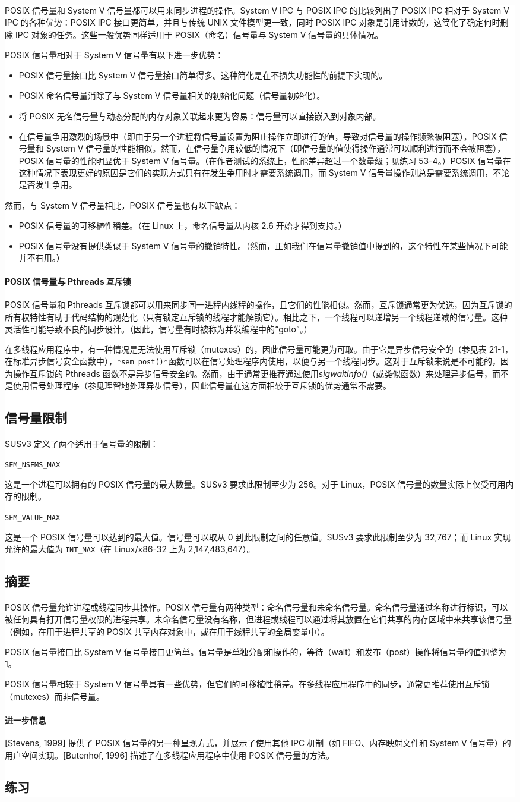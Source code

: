 POSIX 信号量和 System V 信号量都可以用来同步进程的操作。System V IPC 与 POSIX IPC 的比较列出了 POSIX IPC 相对于 System V IPC 的各种优势：POSIX IPC 接口更简单，并且与传统 UNIX 文件模型更一致，同时 POSIX IPC 对象是引用计数的，这简化了确定何时删除 IPC 对象的任务。这些一般优势同样适用于 POSIX（命名）信号量与 System V 信号量的具体情况。

POSIX 信号量相对于 System V 信号量有以下进一步优势：

+   POSIX 信号量接口比 System V 信号量接口简单得多。这种简化是在不损失功能性的前提下实现的。

+   POSIX 命名信号量消除了与 System V 信号量相关的初始化问题（信号量初始化）。

+   将 POSIX 无名信号量与动态分配的内存对象关联起来更为容易：信号量可以直接嵌入到对象内部。

+   在信号量争用激烈的场景中（即由于另一个进程将信号量设置为阻止操作立即进行的值，导致对信号量的操作频繁被阻塞），POSIX 信号量和 System V 信号量的性能相似。然而，在信号量争用较低的情况下（即信号量的值使得操作通常可以顺利进行而不会被阻塞），POSIX 信号量的性能明显优于 System V 信号量。（在作者测试的系统上，性能差异超过一个数量级；见练习 53-4。）POSIX 信号量在这种情况下表现更好的原因是它们的实现方式只有在发生争用时才需要系统调用，而 System V 信号量操作则总是需要系统调用，不论是否发生争用。

然而，与 System V 信号量相比，POSIX 信号量也有以下缺点：

+   POSIX 信号量的可移植性稍差。（在 Linux 上，命名信号量从内核 2.6 开始才得到支持。）

+   POSIX 信号量没有提供类似于 System V 信号量的撤销特性。（然而，正如我们在信号量撤销值中提到的，这个特性在某些情况下可能并不有用。）

#### POSIX 信号量与 Pthreads 互斥锁

POSIX 信号量和 Pthreads 互斥锁都可以用来同步同一进程内线程的操作，且它们的性能相似。然而，互斥锁通常更为优选，因为互斥锁的所有权特性有助于代码结构的规范化（只有锁定互斥锁的线程才能解锁它）。相比之下，一个线程可以递增另一个线程递减的信号量。这种灵活性可能导致不良的同步设计。（因此，信号量有时被称为并发编程中的“goto”。）

在多线程应用程序中，有一种情况是无法使用互斥锁（mutexes）的，因此信号量可能更为可取。由于它是异步信号安全的（参见表 21-1，在标准异步信号安全函数中），`*sem_post()*`函数可以在信号处理程序内使用，以便与另一个线程同步。这对于互斥锁来说是不可能的，因为操作互斥锁的 Pthreads 函数不是异步信号安全的。然而，由于通常更推荐通过使用*sigwaitinfo()*（或类似函数）来处理异步信号，而不是使用信号处理程序（参见理智地处理异步信号），因此信号量在这方面相较于互斥锁的优势通常不需要。

## 信号量限制

SUSv3 定义了两个适用于信号量的限制：

`SEM_NSEMS_MAX`

这是一个进程可以拥有的 POSIX 信号量的最大数量。SUSv3 要求此限制至少为 256。对于 Linux，POSIX 信号量的数量实际上仅受可用内存的限制。

`SEM_VALUE_MAX`

这是一个 POSIX 信号量可以达到的最大值。信号量可以取从 0 到此限制之间的任意值。SUSv3 要求此限制至少为 32,767；而 Linux 实现允许的最大值为 `INT_MAX`（在 Linux/x86-32 上为 2,147,483,647）。

## 摘要

POSIX 信号量允许进程或线程同步其操作。POSIX 信号量有两种类型：命名信号量和未命名信号量。命名信号量通过名称进行标识，可以被任何具有打开信号量权限的进程共享。未命名信号量没有名称，但进程或线程可以通过将其放置在它们共享的内存区域中来共享该信号量（例如，在用于进程共享的 POSIX 共享内存对象中，或在用于线程共享的全局变量中）。

POSIX 信号量接口比 System V 信号量接口更简单。信号量是单独分配和操作的，等待（wait）和发布（post）操作将信号量的值调整为 1。

POSIX 信号量相较于 System V 信号量具有一些优势，但它们的可移植性稍差。在多线程应用程序中的同步，通常更推荐使用互斥锁（mutexes）而非信号量。

#### 进一步信息

[Stevens, 1999] 提供了 POSIX 信号量的另一种呈现方式，并展示了使用其他 IPC 机制（如 FIFO、内存映射文件和 System V 信号量）的用户空间实现。[Butenhof, 1996] 描述了在多线程应用程序中使用 POSIX 信号量的方法。

## 练习
